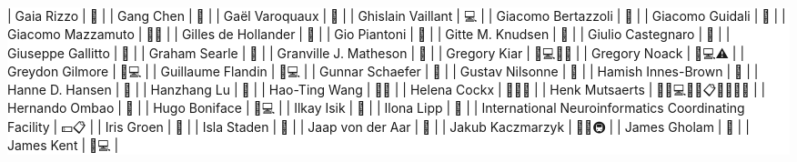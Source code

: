 | Gaia Rizzo                                           | 📖                                     |
| Gang Chen                                            | 📖                                     |
| Gaël Varoquaux                                       | 📖                                     |
| Ghislain Vaillant                                    | 💻                                     |
| Giacomo Bertazzoli                                   | 📖                                     |
| Giacomo Guidali                                      | 📖                                     |
| Giacomo Mazzamuto                                    | 📖🔣                                   |
| Gilles de Hollander                                  | 📖                                     |
| Gio Piantoni                                         | 📖                                     |
| Gitte M. Knudsen                                     | 📖                                     |
| Giulio Castegnaro                                    | 📖                                     |
| Giuseppe Gallitto                                    | 📖                                     |
| Graham Searle                                        | 📖                                     |
| Granville J. Matheson                                | 📖                                     |
| Gregory Kiar                                         | 📖💻🎨🔧                               |
| Gregory Noack                                        | 📖💻⚠️                                 |
| Greydon Gilmore                                      | 📖💻                                   |
| Guillaume Flandin                                    | 📖💻                                   |
| Gunnar Schaefer                                      | 📖                                     |
| Gustav Nilsonne                                      | 📖                                     |
| Hamish Innes-Brown                                   | 📖                                     |
| Hanne D. Hansen                                      | 📖                                     |
| Hanzhang Lu                                          | 📖                                     |
| Hao-Ting Wang                                        | 📖🐛                                   |
| Helena Cockx                                         | 📖🤔💬                                 |
| Henk Mutsaerts                                       | 💬🐛💻📖💡📋🤔📆📢📓                   |
| Hernando Ombao                                       | 📖                                     |
| Hugo Boniface                                        | 📖💻                                   |
| Ilkay Isik                                           | 📖                                     |
| Ilona Lipp                                           | 📖                                     |
| International Neuroinformatics Coordinating Facility | 💵📋                                   |
| Iris Groen                                           | 📖                                     |
| Isla Staden                                          | 📖                                     |
| Jaap von der Aar                                     | 📖                                     |
| Jakub Kaczmarzyk                                     | 📖🔧🚇                                 |
| James Gholam                                         | 📖                                     |
| James Kent                                           | 💬💻                                   |